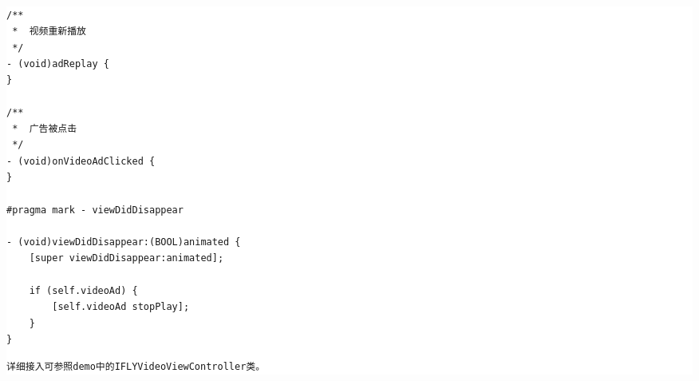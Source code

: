 ```
/**
 *  视频重新播放
 */
- (void)adReplay {
}

/**
 *  广告被点击
 */
- (void)onVideoAdClicked {
}

#pragma mark - viewDidDisappear

- (void)viewDidDisappear:(BOOL)animated {
    [super viewDidDisappear:animated];

    if (self.videoAd) {
        [self.videoAd stopPlay];
    }
}
```

`详细接入可参照demo中的IFLYVideoViewController类。`
